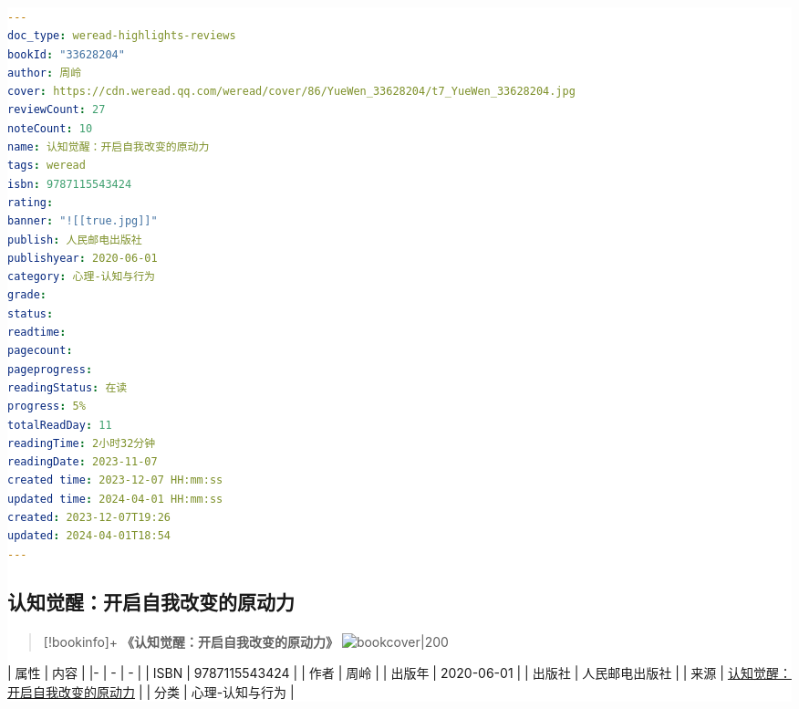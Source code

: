```yaml
---
doc_type: weread-highlights-reviews
bookId: "33628204"
author: 周岭
cover: https://cdn.weread.qq.com/weread/cover/86/YueWen_33628204/t7_YueWen_33628204.jpg
reviewCount: 27
noteCount: 10
name: 认知觉醒：开启自我改变的原动力
tags: weread
isbn: 9787115543424
rating: 
banner: "![[true.jpg]]"
publish: 人民邮电出版社
publishyear: 2020-06-01
category: 心理-认知与行为
grade: 
status: 
readtime: 
pagecount: 
pageprogress: 
readingStatus: 在读
progress: 5%
totalReadDay: 11
readingTime: 2小时32分钟
readingDate: 2023-11-07
created time: 2023-12-07 HH:mm:ss
updated time: 2024-04-01 HH:mm:ss
created: 2023-12-07T19:26
updated: 2024-04-01T18:54
---
```


## 认知觉醒：开启自我改变的原动力

> [!bookinfo]+ **《认知觉醒：开启自我改变的原动力》**
> ![bookcover|200](https://cdn.weread.qq.com/weread/cover/86/YueWen_33628204/t7_YueWen_33628204.jpg)
>
| 属性   | 内容                                       |
|- | - | - |
| ISBN   | 9787115543424  |
| 作者   | 周岭                         |
| 出版年 | 2020-06-01   | 
| 出版社 | 人民邮电出版社                       |
| 来源   | [认知觉醒：开启自我改变的原动力](https://weread.qq.com/web/) |
| 分类   | 心理-认知与行为                        |

